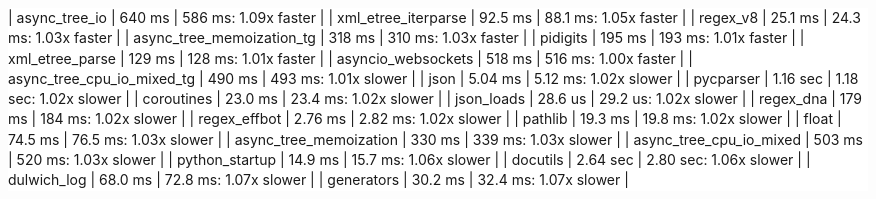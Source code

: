 | async_tree_io              | 640 ms                                                                                                            | 586 ms: 1.09x faster                                                                                                    |
| xml_etree_iterparse        | 92.5 ms                                                                                                           | 88.1 ms: 1.05x faster                                                                                                   |
| regex_v8                   | 25.1 ms                                                                                                           | 24.3 ms: 1.03x faster                                                                                                   |
| async_tree_memoization_tg  | 318 ms                                                                                                            | 310 ms: 1.03x faster                                                                                                    |
| pidigits                   | 195 ms                                                                                                            | 193 ms: 1.01x faster                                                                                                    |
| xml_etree_parse            | 129 ms                                                                                                            | 128 ms: 1.01x faster                                                                                                    |
| asyncio_websockets         | 518 ms                                                                                                            | 516 ms: 1.00x faster                                                                                                    |
| async_tree_cpu_io_mixed_tg | 490 ms                                                                                                            | 493 ms: 1.01x slower                                                                                                    |
| json                       | 5.04 ms                                                                                                           | 5.12 ms: 1.02x slower                                                                                                   |
| pycparser                  | 1.16 sec                                                                                                          | 1.18 sec: 1.02x slower                                                                                                  |
| coroutines                 | 23.0 ms                                                                                                           | 23.4 ms: 1.02x slower                                                                                                   |
| json_loads                 | 28.6 us                                                                                                           | 29.2 us: 1.02x slower                                                                                                   |
| regex_dna                  | 179 ms                                                                                                            | 184 ms: 1.02x slower                                                                                                    |
| regex_effbot               | 2.76 ms                                                                                                           | 2.82 ms: 1.02x slower                                                                                                   |
| pathlib                    | 19.3 ms                                                                                                           | 19.8 ms: 1.02x slower                                                                                                   |
| float                      | 74.5 ms                                                                                                           | 76.5 ms: 1.03x slower                                                                                                   |
| async_tree_memoization     | 330 ms                                                                                                            | 339 ms: 1.03x slower                                                                                                    |
| async_tree_cpu_io_mixed    | 503 ms                                                                                                            | 520 ms: 1.03x slower                                                                                                    |
| python_startup             | 14.9 ms                                                                                                           | 15.7 ms: 1.06x slower                                                                                                   |
| docutils                   | 2.64 sec                                                                                                          | 2.80 sec: 1.06x slower                                                                                                  |
| dulwich_log                | 68.0 ms                                                                                                           | 72.8 ms: 1.07x slower                                                                                                   |
| generators                 | 30.2 ms                                                                                                           | 32.4 ms: 1.07x slower                                                                                                   |